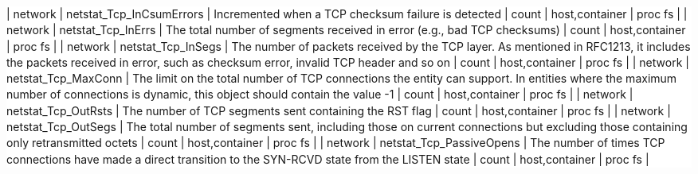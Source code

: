 | network   | netstat_Tcp_InCsumErrors                          | Incremented when a TCP checksum failure is detected                                                                                                                                                                                                                                                                                                                                                                                                                                                                                                                                      | count      | host,container | proc fs                                                                               |
| network   | netstat_Tcp_InErrs                                | The total number of segments received in error (e.g., bad TCP checksums)                                                                                                                                                                                                                                                                                                                                                                                                                                                                                                                 | count      | host,container | proc fs                                                                               |
| network   | netstat_Tcp_InSegs                                | The number of packets received by the TCP layer. As mentioned in RFC1213, it includes the packets received in error, such as checksum error, invalid TCP header and so on                                                                                                                                                                                                                                                                                                                                                                                                                | count      | host,container | proc fs                                                                               |
| network   | netstat_Tcp_MaxConn                               | The limit on the total number of TCP connections the entity can support. In entities where the maximum number of connections is dynamic, this object should contain the value -1                                                                                                                                                                                                                                                                                                                                                                                                         | count      | host,container | proc fs                                                                               |
| network   | netstat_Tcp_OutRsts                               | The number of TCP segments sent containing the RST flag                                                                                                                                                                                                                                                                                                                                                                                                                                                                                                                                  | count      | host,container | proc fs                                                                               |
| network   | netstat_Tcp_OutSegs                               | The total number of segments sent, including those on current connections but excluding those containing only retransmitted octets                                                                                                                                                                                                                                                                                                                                                                                                                                                       | count      | host,container | proc fs                                                                               |
| network   | netstat_Tcp_PassiveOpens                          | The number of times TCP connections have made a direct transition to the SYN-RCVD state from the LISTEN state                                                                                                                                                                                                                                                                                                                                                                                                                                                                            | count      | host,container | proc fs                                                                               |
